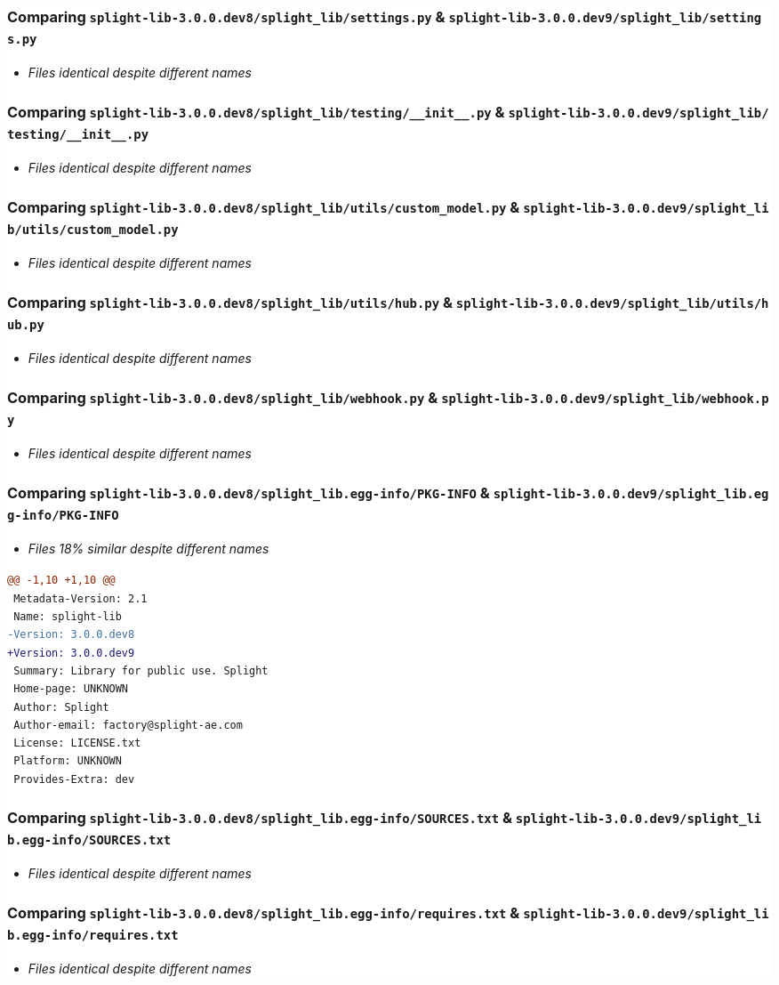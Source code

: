 ### Comparing `splight-lib-3.0.0.dev8/splight_lib/settings.py` & `splight-lib-3.0.0.dev9/splight_lib/settings.py`

 * *Files identical despite different names*

### Comparing `splight-lib-3.0.0.dev8/splight_lib/testing/__init__.py` & `splight-lib-3.0.0.dev9/splight_lib/testing/__init__.py`

 * *Files identical despite different names*

### Comparing `splight-lib-3.0.0.dev8/splight_lib/utils/custom_model.py` & `splight-lib-3.0.0.dev9/splight_lib/utils/custom_model.py`

 * *Files identical despite different names*

### Comparing `splight-lib-3.0.0.dev8/splight_lib/utils/hub.py` & `splight-lib-3.0.0.dev9/splight_lib/utils/hub.py`

 * *Files identical despite different names*

### Comparing `splight-lib-3.0.0.dev8/splight_lib/webhook.py` & `splight-lib-3.0.0.dev9/splight_lib/webhook.py`

 * *Files identical despite different names*

### Comparing `splight-lib-3.0.0.dev8/splight_lib.egg-info/PKG-INFO` & `splight-lib-3.0.0.dev9/splight_lib.egg-info/PKG-INFO`

 * *Files 18% similar despite different names*

```diff
@@ -1,10 +1,10 @@
 Metadata-Version: 2.1
 Name: splight-lib
-Version: 3.0.0.dev8
+Version: 3.0.0.dev9
 Summary: Library for public use. Splight
 Home-page: UNKNOWN
 Author: Splight
 Author-email: factory@splight-ae.com
 License: LICENSE.txt
 Platform: UNKNOWN
 Provides-Extra: dev
```

### Comparing `splight-lib-3.0.0.dev8/splight_lib.egg-info/SOURCES.txt` & `splight-lib-3.0.0.dev9/splight_lib.egg-info/SOURCES.txt`

 * *Files identical despite different names*

### Comparing `splight-lib-3.0.0.dev8/splight_lib.egg-info/requires.txt` & `splight-lib-3.0.0.dev9/splight_lib.egg-info/requires.txt`

 * *Files identical despite different names*

